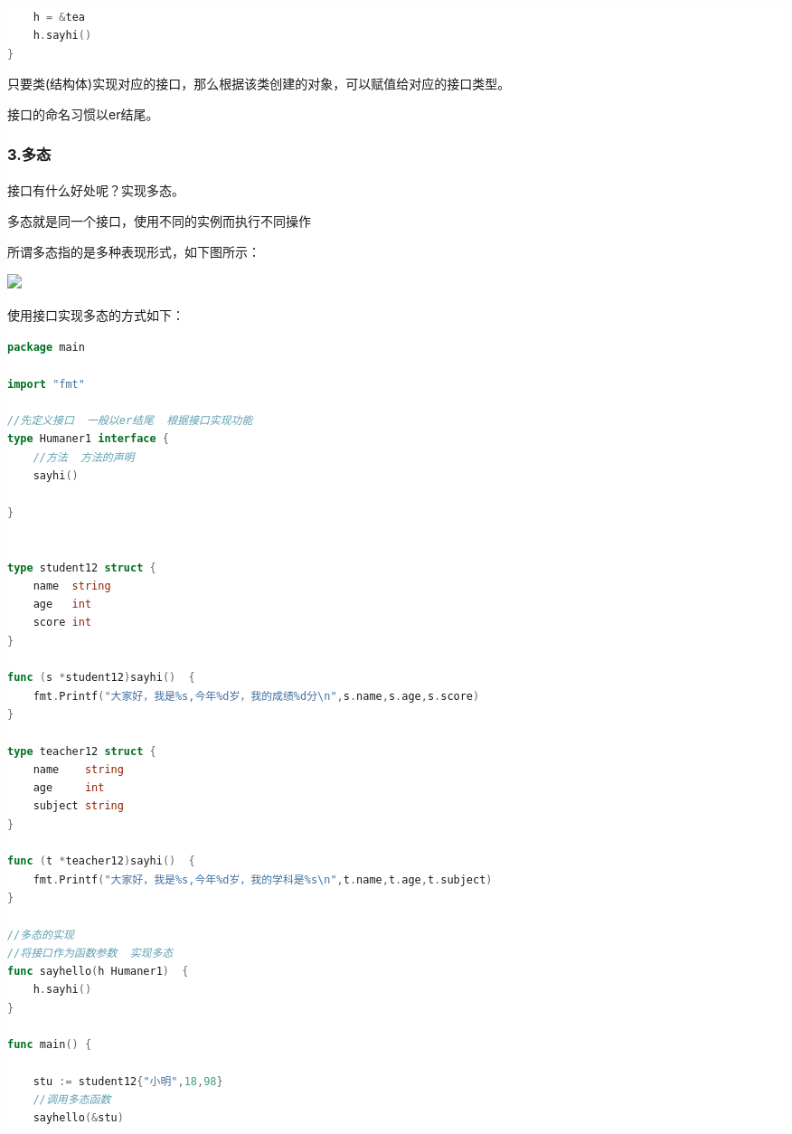 ```go
	h = &tea
	h.sayhi()
}
```

只要类\(结构体\)实现对应的接口，那么根据该类创建的对象，可以赋值给对应的接口类型。

接口的命名习惯以er结尾。

### 3.**多态**

接口有什么好处呢？实现多态。

多态就是同一个接口，使用不同的实例而执行不同操作

所谓多态指的是多种表现形式，如下图所示：

![](/assets/import13.png)

使用接口实现多态的方式如下：

```go
package main

import "fmt"

//先定义接口  一般以er结尾  根据接口实现功能
type Humaner1 interface {
    //方法  方法的声明
    sayhi()

}


type student12 struct {
    name  string
    age   int
    score int
}

func (s *student12)sayhi()  {
    fmt.Printf("大家好，我是%s,今年%d岁，我的成绩%d分\n",s.name,s.age,s.score)
}

type teacher12 struct {
    name    string
    age     int
    subject string
}

func (t *teacher12)sayhi()  {
    fmt.Printf("大家好，我是%s,今年%d岁，我的学科是%s\n",t.name,t.age,t.subject)
}

//多态的实现
//将接口作为函数参数  实现多态
func sayhello(h Humaner1)  {
    h.sayhi()
}

func main() {

    stu := student12{"小明",18,98}
    //调用多态函数
    sayhello(&stu)

```